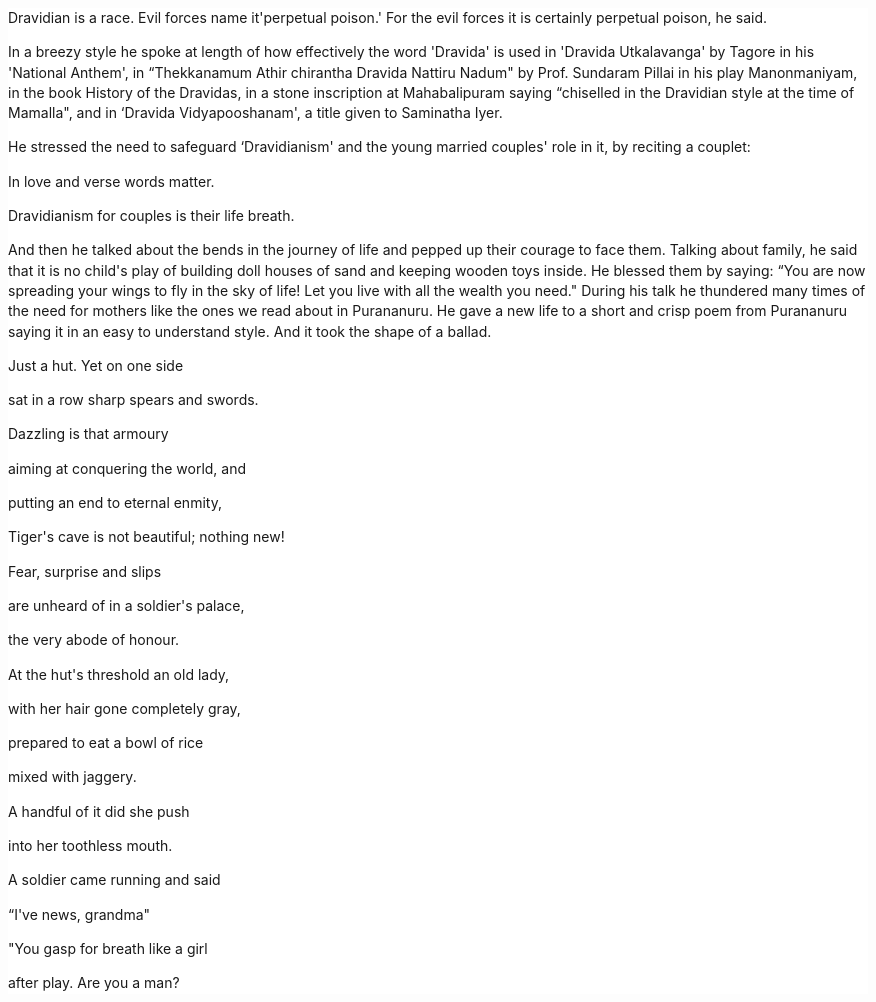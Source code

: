 Dravidian is a race. Evil forces name it'perpetual poison.' For the evil forces it is certainly perpetual poison, he said.  

In a breezy style he spoke at length of how effectively the word 'Dravida' is used in 'Dravida Utkalavanga' by Tagore in his 'National Anthem', in “Thekkanamum Athir chirantha Dravida Nattiru Nadum" by Prof. Sundaram Pillai in his play Manonmaniyam, in the book History of the Dravidas, in a stone inscription at Mahabalipuram saying “chiselled in the Dravidian style at the time of Mamalla", and in ‘Dravida Vidyapooshanam', a title given to Saminatha Iyer.  

He stressed the need to safeguard ‘Dravidianism' and the young married couples' role in it, by reciting a couplet:  

  

In love and verse words matter.  

Dravidianism for couples is their life breath.  

And then he talked about the bends in the journey of life and pepped up their courage to face them. Talking about family, he said that it is no child's play of building doll houses of sand and keeping wooden toys inside. He blessed them by saying: “You are now spreading your wings to fly in the sky of life! Let you live with all the wealth you need." During his talk he thundered many times of the need for mothers like the ones we read about in Purananuru. He gave a new life to a short and crisp poem from Purananuru saying it in an easy to understand style. And it took the shape of a ballad.  

  

Just a hut. Yet on one side  

sat in a row sharp spears and swords.  

Dazzling is that armoury  

aiming at conquering the world, and  

putting an end to eternal enmity,  

Tiger's cave is not beautiful; nothing new!  

Fear, surprise and slips  

are unheard of in a soldier's palace,  

the very abode of honour.  

At the hut's threshold an old lady,  

with her hair gone completely gray,  

prepared to eat a bowl of rice  

mixed with jaggery.  

A handful of it did she push  

into her toothless mouth.  

A soldier came running and said  

“I've news, grandma"  

"You gasp for breath like a girl  

after play. Are you a man?  
